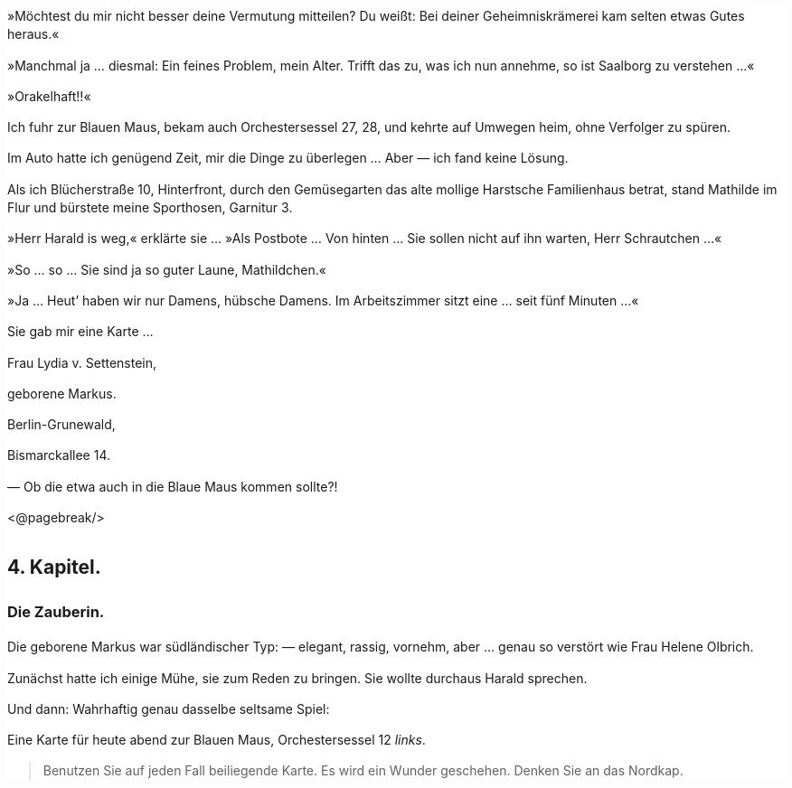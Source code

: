 »Möchtest du mir nicht besser deine Vermutung mitteilen?
Du weißt: Bei deiner Geheimniskrämerei kam selten etwas
Gutes heraus.«

»Manchmal ja … diesmal: Ein feines Problem, mein
Alter. Trifft das zu, was ich nun annehme, so ist Saalborg
zu verstehen …«

»Orakelhaft!!«

Ich fuhr zur Blauen Maus, bekam auch Orchestersessel
27, 28, und kehrte auf Umwegen heim, ohne Verfolger
zu spüren.

Im Auto hatte ich genügend Zeit, mir die Dinge zu
überlegen … Aber — ich fand keine Lösung.

Als ich Blücherstraße 10, Hinterfront, durch den Gemüsegarten
das alte mollige Harstsche Familienhaus betrat, stand
Mathilde im Flur und bürstete meine Sporthosen, Garnitur 3.

»Herr Harald is weg,« erklärte sie … »Als Postbote …
Von hinten … Sie sollen nicht auf ihn warten, Herr Schrautchen
…«

»So … so … Sie sind ja so guter Laune, Mathildchen.«

»Ja … Heut’ haben wir nur Damens, hübsche Damens.
Im Arbeitszimmer sitzt eine … seit fünf Minuten …«

Sie gab mir eine Karte …

<p class="centered em">Frau Lydia v. Settenstein,</p>
<p class="centered">geborene Markus.</p>
<p class="right">Berlin-Grunewald,</p>
<p class="right">Bismarckallee 14.</p>

— Ob die etwa auch in die Blaue Maus kommen
sollte?!

<@pagebreak/>

<h2>4. Kapitel.</h2>
<h3>Die Zauberin.</h3>

Die geborene Markus war südländischer Typ: — elegant,
rassig, vornehm, aber … genau so verstört wie Frau Helene
Olbrich.

Zunächst hatte ich einige Mühe, sie zum Reden zu
bringen. Sie wollte durchaus Harald sprechen.

Und dann: Wahrhaftig genau dasselbe seltsame Spiel:

Eine Karte für heute abend zur Blauen Maus, Orchestersessel
12 *links*.

> Benutzen Sie auf jeden Fall beiliegende Karte. Es
wird ein Wunder geschehen. Denken Sie an das Nordkap.
